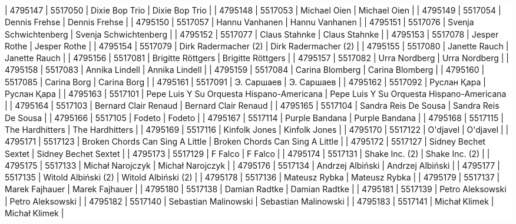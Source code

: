 | 4795147 | 5517050 | Dixie Bop Trio | Dixie Bop Trio |
| 4795148 | 5517053 | Michael Oien | Michael Oien |
| 4795149 | 5517054 | Dennis Frehse | Dennis Frehse |
| 4795150 | 5517057 | Hannu Vanhanen | Hannu Vanhanen |
| 4795151 | 5517076 | Svenja Schwichtenberg | Svenja Schwichtenberg |
| 4795152 | 5517077 | Claus Stahnke | Claus Stahnke |
| 4795153 | 5517078 | Jesper Rothe | Jesper Rothe |
| 4795154 | 5517079 | Dirk Radermacher (2) | Dirk Radermacher (2) |
| 4795155 | 5517080 | Janette Rauch | Janette Rauch |
| 4795156 | 5517081 | Brigitte Röttgers | Brigitte Röttgers |
| 4795157 | 5517082 | Urra Nordberg | Urra Nordberg |
| 4795158 | 5517083 | Annika Lindell | Annika Lindell |
| 4795159 | 5517084 | Carina Blomberg | Carina Blomberg |
| 4795160 | 5517085 | Carina Borg | Carina Borg |
| 4795161 | 5517091 | Э. Саршаев | Э. Саршаев |
| 4795162 | 5517092 | Руслан Қара | Руслан Қара |
| 4795163 | 5517101 | Pepe Luis Y Su Orquesta Hispano-Americana | Pepe Luis Y Su Orquesta Hispano-Americana |
| 4795164 | 5517103 | Bernard Clair Renaud | Bernard Clair Renaud |
| 4795165 | 5517104 | Sandra Reis De Sousa | Sandra Reis De Sousa |
| 4795166 | 5517105 | Fodeto | Fodeto |
| 4795167 | 5517114 | Purple Bandana | Purple Bandana |
| 4795168 | 5517115 | The Hardhitters | The Hardhitters |
| 4795169 | 5517116 | Kinfolk Jones | Kinfolk Jones |
| 4795170 | 5517122 | O'djavel | O'djavel |
| 4795171 | 5517123 | Broken Chords Can Sing A Little | Broken Chords Can Sing A Little |
| 4795172 | 5517127 | Sidney Bechet Sextet | Sidney Bechet Sextet |
| 4795173 | 5517129 | F Falco | F Falco |
| 4795174 | 5517131 | Shake Inc. (2) | Shake Inc. (2) |
| 4795175 | 5517133 | Michał Narojczyk | Michał Narojczyk |
| 4795176 | 5517134 | Andrzej Albiński | Andrzej Albiński |
| 4795177 | 5517135 | Witold Albiński (2) | Witold Albiński (2) |
| 4795178 | 5517136 | Mateusz Rybka | Mateusz Rybka |
| 4795179 | 5517137 | Marek Fajhauer | Marek Fajhauer |
| 4795180 | 5517138 | Damian Radtke | Damian Radtke |
| 4795181 | 5517139 | Petro Aleksowski | Petro Aleksowski |
| 4795182 | 5517140 | Sebastian Malinowski | Sebastian Malinowski |
| 4795183 | 5517141 | Michał Klimek | Michał Klimek |